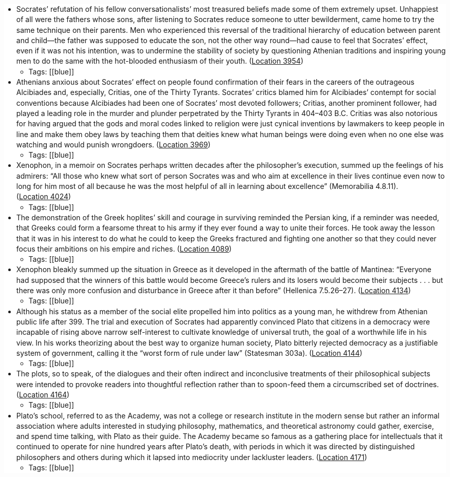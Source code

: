 - Socrates’ refutation of his fellow conversationalists’ most treasured beliefs made some of them extremely upset. Unhappiest of all were the fathers whose sons, after listening to Socrates reduce someone to utter bewilderment, came home to try the same technique on their parents. Men who experienced this reversal of the traditional hierarchy of education between parent and child—the father was supposed to educate the son, not the other way round—had cause to feel that Socrates’ effect, even if it was not his intention, was to undermine the stability of society by questioning Athenian traditions and inspiring young men to do the same with the hot-blooded enthusiasm of their youth. ([Location 3954](https://readwise.io/to_kindle?action=open&asin=B00CE7NZCC&location=3954))
    - Tags: [[blue]] 
- Athenians anxious about Socrates’ effect on people found confirmation of their fears in the careers of the outrageous Alcibiades and, especially, Critias, one of the Thirty Tyrants. Socrates’ critics blamed him for Alcibiades’ contempt for social conventions because Alcibiades had been one of Socrates’ most devoted followers; Critias, another prominent follower, had played a leading role in the murder and plunder perpetrated by the Thirty Tyrants in 404–403 B.C. Critias was also notorious for having argued that the gods and moral codes linked to religion were just cynical inventions by lawmakers to keep people in line and make them obey laws by teaching them that deities knew what human beings were doing even when no one else was watching and would punish wrongdoers. ([Location 3969](https://readwise.io/to_kindle?action=open&asin=B00CE7NZCC&location=3969))
    - Tags: [[blue]] 
- Xenophon, in a memoir on Socrates perhaps written decades after the philosopher’s execution, summed up the feelings of his admirers: “All those who knew what sort of person Socrates was and who aim at excellence in their lives continue even now to long for him most of all because he was the most helpful of all in learning about excellence” (Memorabilia 4.8.11). ([Location 4024](https://readwise.io/to_kindle?action=open&asin=B00CE7NZCC&location=4024))
    - Tags: [[blue]] 
- The demonstration of the Greek hoplites’ skill and courage in surviving reminded the Persian king, if a reminder was needed, that Greeks could form a fearsome threat to his army if they ever found a way to unite their forces. He took away the lesson that it was in his interest to do what he could to keep the Greeks fractured and fighting one another so that they could never focus their ambitions on his empire and riches. ([Location 4089](https://readwise.io/to_kindle?action=open&asin=B00CE7NZCC&location=4089))
    - Tags: [[blue]] 
- Xenophon bleakly summed up the situation in Greece as it developed in the aftermath of the battle of Mantinea: “Everyone had supposed that the winners of this battle would become Greece’s rulers and its losers would become their subjects . . . but there was only more confusion and disturbance in Greece after it than before” (Hellenica 7.5.26–27). ([Location 4134](https://readwise.io/to_kindle?action=open&asin=B00CE7NZCC&location=4134))
    - Tags: [[blue]] 
- Although his status as a member of the social elite propelled him into politics as a young man, he withdrew from Athenian public life after 399. The trial and execution of Socrates had apparently convinced Plato that citizens in a democracy were incapable of rising above narrow self-interest to cultivate knowledge of universal truth, the goal of a worthwhile life in his view. In his works theorizing about the best way to organize human society, Plato bitterly rejected democracy as a justifiable system of government, calling it the “worst form of rule under law” (Statesman 303a). ([Location 4144](https://readwise.io/to_kindle?action=open&asin=B00CE7NZCC&location=4144))
    - Tags: [[blue]] 
- The plots, so to speak, of the dialogues and their often indirect and inconclusive treatments of their philosophical subjects were intended to provoke readers into thoughtful reflection rather than to spoon-feed them a circumscribed set of doctrines. ([Location 4164](https://readwise.io/to_kindle?action=open&asin=B00CE7NZCC&location=4164))
    - Tags: [[blue]] 
- Plato’s school, referred to as the Academy, was not a college or research institute in the modern sense but rather an informal association where adults interested in studying philosophy, mathematics, and theoretical astronomy could gather, exercise, and spend time talking, with Plato as their guide. The Academy became so famous as a gathering place for intellectuals that it continued to operate for nine hundred years after Plato’s death, with periods in which it was directed by distinguished philosophers and others during which it lapsed into mediocrity under lackluster leaders. ([Location 4171](https://readwise.io/to_kindle?action=open&asin=B00CE7NZCC&location=4171))
    - Tags: [[blue]] 